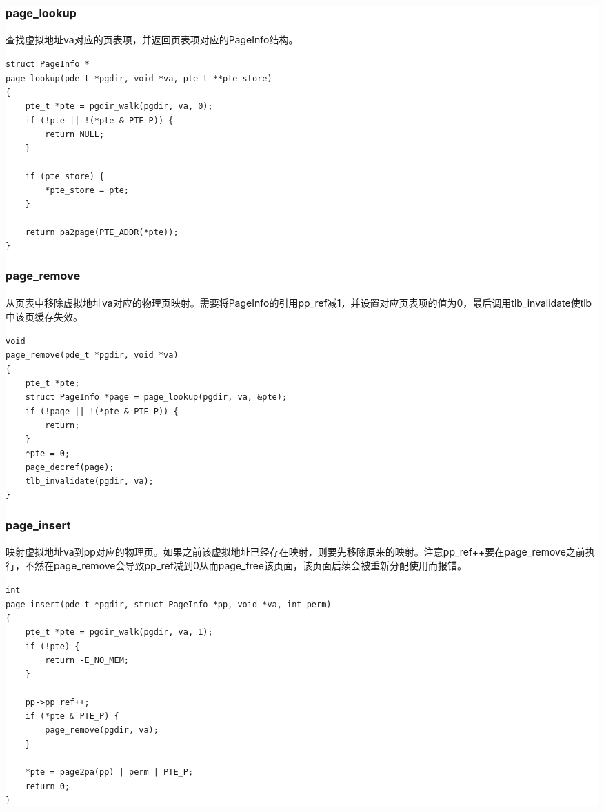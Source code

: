 ### page_lookup
查找虚拟地址va对应的页表项，并返回页表项对应的PageInfo结构。

```
struct PageInfo *
page_lookup(pde_t *pgdir, void *va, pte_t **pte_store)
{
    pte_t *pte = pgdir_walk(pgdir, va, 0);
    if (!pte || !(*pte & PTE_P)) {
        return NULL;
    }

    if (pte_store) {
        *pte_store = pte;
    }

    return pa2page(PTE_ADDR(*pte));
}
```

### page_remove
从页表中移除虚拟地址va对应的物理页映射。需要将PageInfo的引用pp_ref减1，并设置对应页表项的值为0，最后调用tlb_invalidate使tlb中该页缓存失效。

```
void
page_remove(pde_t *pgdir, void *va)
{
    pte_t *pte;
    struct PageInfo *page = page_lookup(pgdir, va, &pte);
    if (!page || !(*pte & PTE_P)) {
        return;
    }
    *pte = 0;
    page_decref(page);
    tlb_invalidate(pgdir, va);
}
```

### page_insert
映射虚拟地址va到pp对应的物理页。如果之前该虚拟地址已经存在映射，则要先移除原来的映射。注意pp_ref++要在page_remove之前执行，不然在page_remove会导致pp_ref减到0从而page_free该页面，该页面后续会被重新分配使用而报错。

```
int
page_insert(pde_t *pgdir, struct PageInfo *pp, void *va, int perm)
{
    pte_t *pte = pgdir_walk(pgdir, va, 1);
    if (!pte) {
        return -E_NO_MEM;
    }

    pp->pp_ref++;
    if (*pte & PTE_P) {
        page_remove(pgdir, va);
    }

    *pte = page2pa(pp) | perm | PTE_P;
    return 0;
}
```
